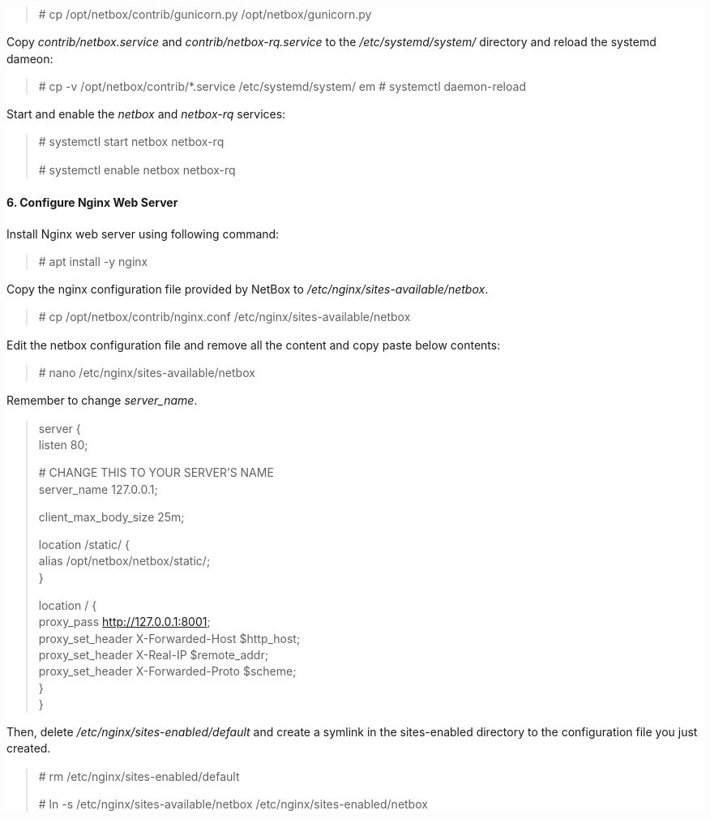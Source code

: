 > \# cp /opt/netbox/contrib/gunicorn.py /opt/netbox/gunicorn.py

Copy _contrib/netbox.service_ and _contrib/netbox-rq.service_ to the _/etc/systemd/system/_ directory and reload the systemd dameon:

> \# cp -v /opt/netbox/contrib/\*.service /etc/systemd/system/
> em
> \# systemctl daemon-reload

Start and enable the _netbox_ and _netbox-rq_ services:

> \# systemctl start netbox netbox-rq
>
> \# systemctl enable netbox netbox-rq

#### 6\. Configure Nginx Web Server

Install Nginx web server using following command:

> \# apt install -y nginx

Copy the nginx configuration file provided by NetBox to _/etc/nginx/sites-available/netbox_.

> \# cp /opt/netbox/contrib/nginx.conf /etc/nginx/sites-available/netbox

Edit the netbox configuration file and remove all the content and copy paste below contents:

> \# nano /etc/nginx/sites-available/netbox

Remember to change _server_name_.

> server {  
> listen 80;
>
> \# CHANGE THIS TO YOUR SERVER’S NAME  
> server_name 127.0.0.1;
>
> client_max_body_size 25m;
>
> location /static/ {  
> alias /opt/netbox/netbox/static/;  
> }
>
> location / {  
> proxy_pass http://127.0.0.1:8001;  
> proxy_set_header X-Forwarded-Host $http_host;  
> proxy_set_header X-Real-IP $remote_addr;  
> proxy_set_header X-Forwarded-Proto $scheme;  
> }  
> }

Then, delete */etc/nginx/sites-enabled/default* and create a symlink in the sites-enabled directory to the configuration file you just created.

> \# rm /etc/nginx/sites-enabled/default
>
> \# ln -s /etc/nginx/sites-available/netbox /etc/nginx/sites-enabled/netbox
